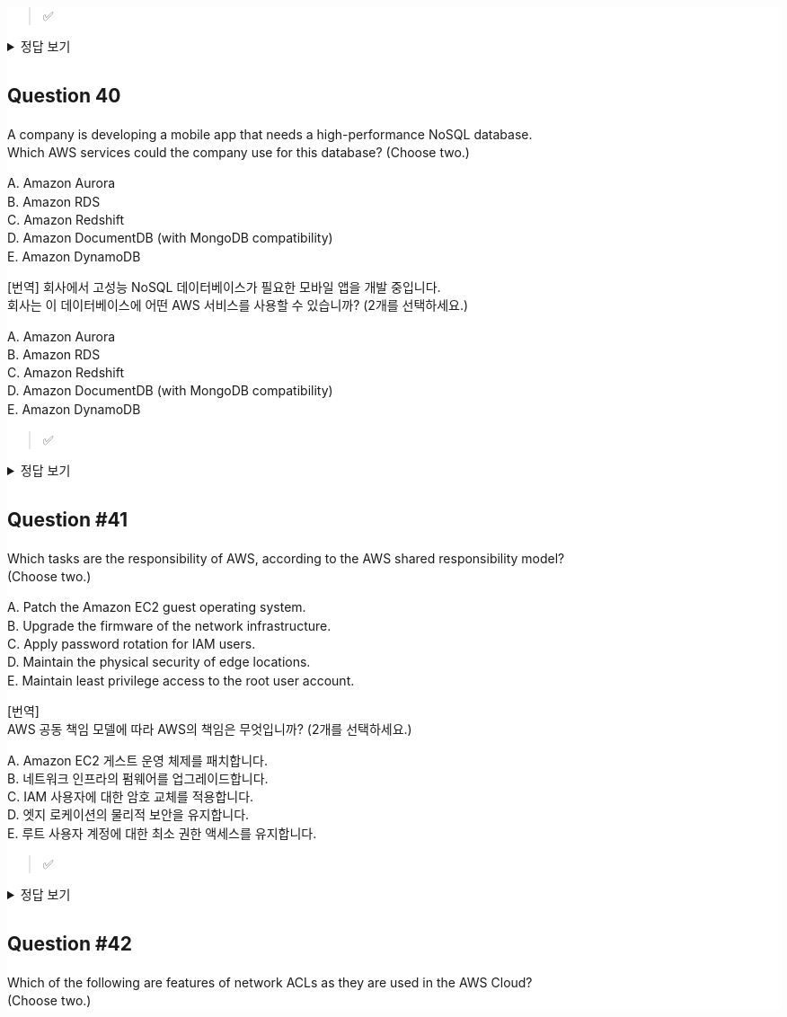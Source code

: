 > ✅

<details><summary>정답 보기</summary></details>

## Question 40

A company is developing a mobile app that needs a high-performance NoSQL database.  
Which AWS services could the company use for this database? (Choose two.)

A. Amazon Aurora  
B. Amazon RDS  
C. Amazon Redshift  
D. Amazon DocumentDB (with MongoDB compatibility)  
E. Amazon DynamoDB

[번역] 회사에서 고성능 NoSQL 데이터베이스가 필요한 모바일 앱을 개발 중입니다.  
회사는 이 데이터베이스에 어떤 AWS 서비스를 사용할 수 있습니까? (2개를 선택하세요.)

A. Amazon Aurora  
B. Amazon RDS  
C. Amazon Redshift  
D. Amazon DocumentDB (with MongoDB compatibility)  
E. Amazon DynamoDB

> ✅

<details><summary>정답 보기</summary></details>

## Question #41

Which tasks are the responsibility of AWS, according to the AWS shared responsibility model?  
(Choose two.)  

A. Patch the Amazon EC2 guest operating system.  
B. Upgrade the firmware of the network infrastructure.  
C. Apply password rotation for IAM users.  
D. Maintain the physical security of edge locations.  
E. Maintain least privilege access to the root user account.  

[번역]  
AWS 공동 책임 모델에 따라 AWS의 책임은 무엇입니까? (2개를 선택하세요.)  

A. Amazon EC2 게스트 운영 체제를 패치합니다.  
B. 네트워크 인프라의 펌웨어를 업그레이드합니다.  
C. IAM 사용자에 대한 암호 교체를 적용합니다.  
D. 엣지 로케이션의 물리적 보안을 유지합니다.  
E. 루트 사용자 계정에 대한 최소 권한 액세스를 유지합니다.  

> ✅

<details><summary>정답 보기</summary></details>

## Question #42

Which of the following are features of network ACLs as they are used in the AWS Cloud?  
(Choose two.)  
